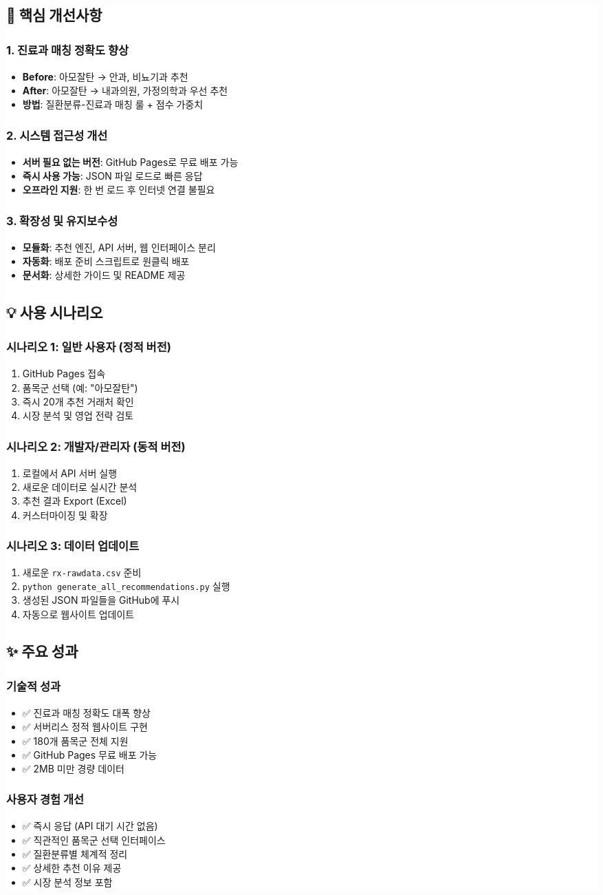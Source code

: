 ## 🎯 핵심 개선사항

### 1. 진료과 매칭 정확도 향상
- **Before**: 아모잘탄 → 안과, 비뇨기과 추천
- **After**: 아모잘탄 → 내과의원, 가정의학과 우선 추천
- **방법**: 질환분류-진료과 매칭 룰 + 점수 가중치

### 2. 시스템 접근성 개선
- **서버 필요 없는 버전**: GitHub Pages로 무료 배포 가능
- **즉시 사용 가능**: JSON 파일 로드로 빠른 응답
- **오프라인 지원**: 한 번 로드 후 인터넷 연결 불필요

### 3. 확장성 및 유지보수성
- **모듈화**: 추천 엔진, API 서버, 웹 인터페이스 분리
- **자동화**: 배포 준비 스크립트로 원클릭 배포
- **문서화**: 상세한 가이드 및 README 제공

## 💡 사용 시나리오

### 시나리오 1: 일반 사용자 (정적 버전)
1. GitHub Pages 접속
2. 품목군 선택 (예: "아모잘탄")
3. 즉시 20개 추천 거래처 확인
4. 시장 분석 및 영업 전략 검토

### 시나리오 2: 개발자/관리자 (동적 버전)
1. 로컬에서 API 서버 실행
2. 새로운 데이터로 실시간 분석
3. 추천 결과 Export (Excel)
4. 커스터마이징 및 확장

### 시나리오 3: 데이터 업데이트
1. 새로운 `rx-rawdata.csv` 준비
2. `python generate_all_recommendations.py` 실행
3. 생성된 JSON 파일들을 GitHub에 푸시
4. 자동으로 웹사이트 업데이트

## ✨ 주요 성과

### 기술적 성과
- ✅ 진료과 매칭 정확도 대폭 향상
- ✅ 서버리스 정적 웹사이트 구현
- ✅ 180개 품목군 전체 지원
- ✅ GitHub Pages 무료 배포 가능
- ✅ 2MB 미만 경량 데이터

### 사용자 경험 개선
- ✅ 즉시 응답 (API 대기 시간 없음)
- ✅ 직관적인 품목군 선택 인터페이스
- ✅ 질환분류별 체계적 정리
- ✅ 상세한 추천 이유 제공
- ✅ 시장 분석 정보 포함
